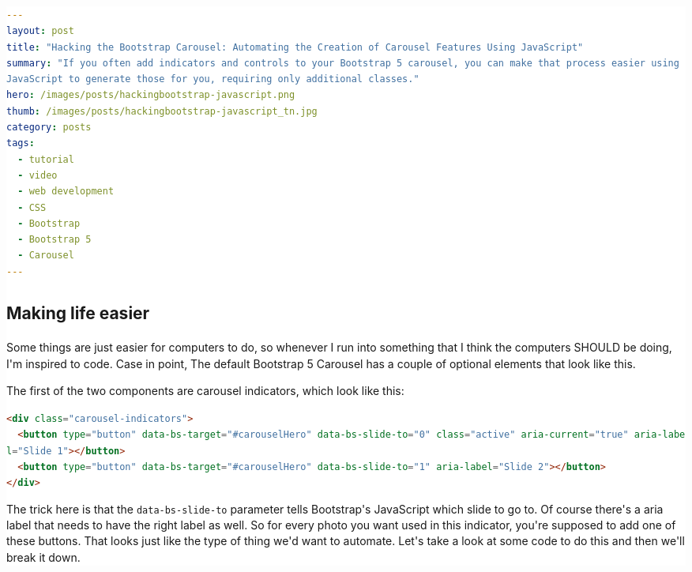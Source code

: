 ```yaml
---
layout: post
title: "Hacking the Bootstrap Carousel: Automating the Creation of Carousel Features Using JavaScript"
summary: "If you often add indicators and controls to your Bootstrap 5 carousel, you can make that process easier using JavaScript to generate those for you, requiring only additional classes."
hero: /images/posts/hackingbootstrap-javascript.png
thumb: /images/posts/hackingbootstrap-javascript_tn.jpg
category: posts
tags:
  - tutorial
  - video
  - web development
  - CSS
  - Bootstrap
  - Bootstrap 5
  - Carousel
---
```


## Making life easier

Some things are just easier for computers to do, so whenever I run into something that I think the computers SHOULD be doing, I'm inspired to code. Case in point, The default Bootstrap 5 Carousel has a couple of optional elements that look like this.

<iframe height="500" style="width: 100%;" scrolling="no" title="Bootstrap 5 Carousel with JavaScript" src="https://codepen.io/planetoftheweb/embed/45d7029f68c0b6fef4f418610e0781cf?height=265&theme-id=dark&default-tab=html,result&editable=true" frameborder="no" loading="lazy" allowtransparency="true" allowfullscreen="true">
  See the Pen <a href='https://codepen.io/planetoftheweb/pen/45d7029f68c0b6fef4f418610e0781cf'>Bootstrap 5 Carousel with JavaScript</a> by Ray Villalobos
  (<a href='https://codepen.io/planetoftheweb'>@planetoftheweb</a>) on <a href='https://codepen.io'>CodePen</a>.
</iframe>

The first of the two components are carousel indicators, which look like this:

```html
<div class="carousel-indicators">
  <button type="button" data-bs-target="#carouselHero" data-bs-slide-to="0" class="active" aria-current="true" aria-label="Slide 1"></button>
  <button type="button" data-bs-target="#carouselHero" data-bs-slide-to="1" aria-label="Slide 2"></button>
</div>
```

The trick here is that the `data-bs-slide-to` parameter tells Bootstrap's JavaScript which slide to go to. Of course there's a aria label that needs to have the right label as well. So for every photo you want used in this indicator, you're supposed to add one of these buttons. That looks just like the type of thing we'd want to automate. Let's take a look at some code to do this and then we'll break it down.
